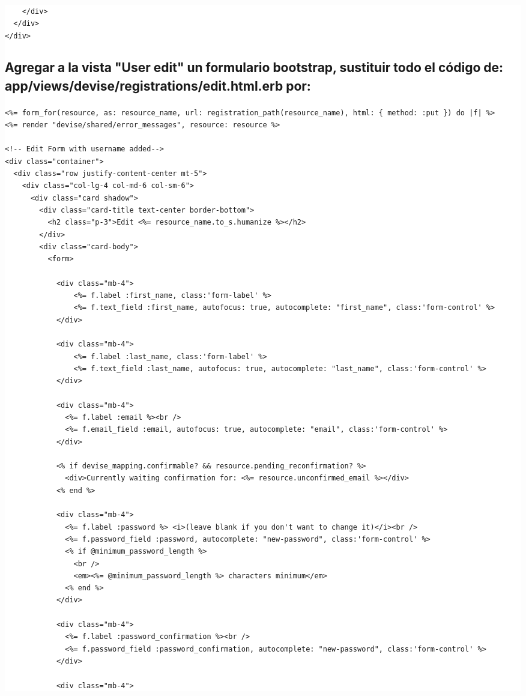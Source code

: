 ```hash
    </div>
  </div>
</div>
```
## Agregar a la vista "User edit" un formulario bootstrap, sustituir todo el código de: app/views/devise/registrations/edit.html.erb por:

```hash
<%= form_for(resource, as: resource_name, url: registration_path(resource_name), html: { method: :put }) do |f| %>
<%= render "devise/shared/error_messages", resource: resource %>

<!-- Edit Form with username added-->
<div class="container">
  <div class="row justify-content-center mt-5">
    <div class="col-lg-4 col-md-6 col-sm-6">
      <div class="card shadow">
        <div class="card-title text-center border-bottom">
          <h2 class="p-3">Edit <%= resource_name.to_s.humanize %></h2>
        </div>
        <div class="card-body">
          <form>

            <div class="mb-4">                   
                <%= f.label :first_name, class:'form-label' %>
                <%= f.text_field :first_name, autofocus: true, autocomplete: "first_name", class:'form-control' %>
            </div>

            <div class="mb-4">                   
                <%= f.label :last_name, class:'form-label' %>
                <%= f.text_field :last_name, autofocus: true, autocomplete: "last_name", class:'form-control' %>
            </div>

            <div class="mb-4">
              <%= f.label :email %><br />
              <%= f.email_field :email, autofocus: true, autocomplete: "email", class:'form-control' %>
            </div>

            <% if devise_mapping.confirmable? && resource.pending_reconfirmation? %>
              <div>Currently waiting confirmation for: <%= resource.unconfirmed_email %></div>
            <% end %>

            <div class="mb-4">
              <%= f.label :password %> <i>(leave blank if you don't want to change it)</i><br />
              <%= f.password_field :password, autocomplete: "new-password", class:'form-control' %>
              <% if @minimum_password_length %>
                <br />
                <em><%= @minimum_password_length %> characters minimum</em>
              <% end %>
            </div>

            <div class="mb-4">
              <%= f.label :password_confirmation %><br />
              <%= f.password_field :password_confirmation, autocomplete: "new-password", class:'form-control' %>
            </div>

            <div class="mb-4">
```
